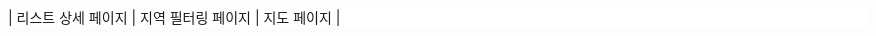 |                   리스트 상세 페이지                    |                    지역 필터링 페이지                    |                   지도 페이지                   |